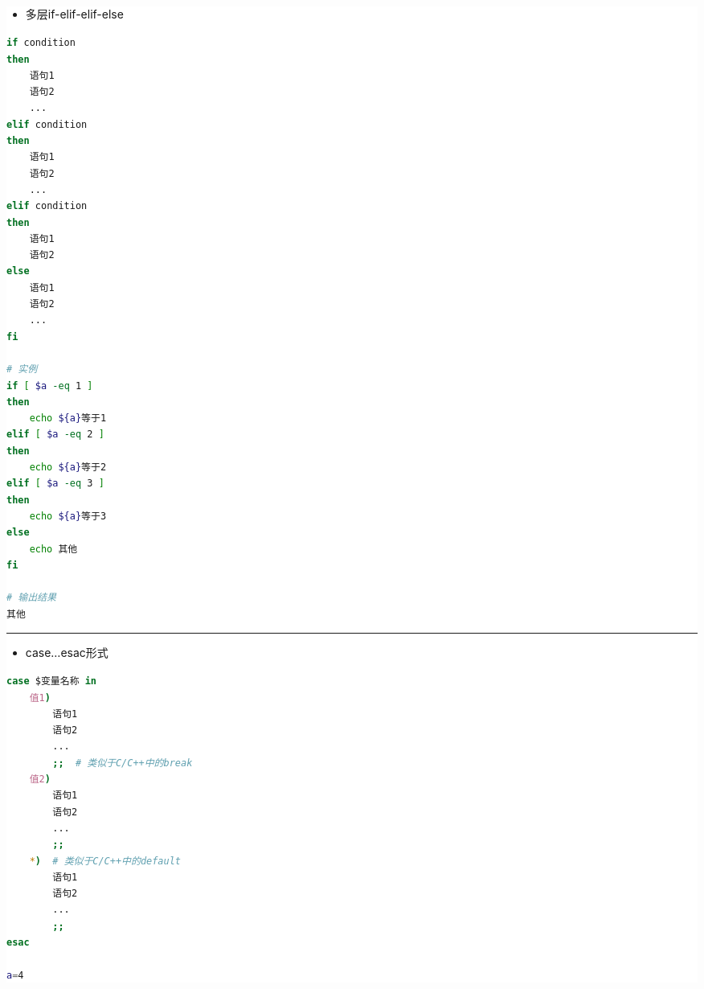 - 多层if-elif-elif-else

```bash
if condition
then
    语句1
    语句2
    ...
elif condition
then
    语句1
    语句2
    ...
elif condition
then
    语句1
    语句2
else
    语句1
    语句2
    ...
fi

# 实例
if [ $a -eq 1 ]
then
    echo ${a}等于1
elif [ $a -eq 2 ]
then
    echo ${a}等于2
elif [ $a -eq 3 ]
then
    echo ${a}等于3
else
    echo 其他
fi

# 输出结果
其他
```

---

- case…esac形式

```bash
case $变量名称 in
    值1)
        语句1
        语句2
        ...
        ;;  # 类似于C/C++中的break
    值2)
        语句1
        语句2
        ...
        ;;
    *)  # 类似于C/C++中的default
        语句1
        语句2
        ...
        ;;
esac

a=4

```